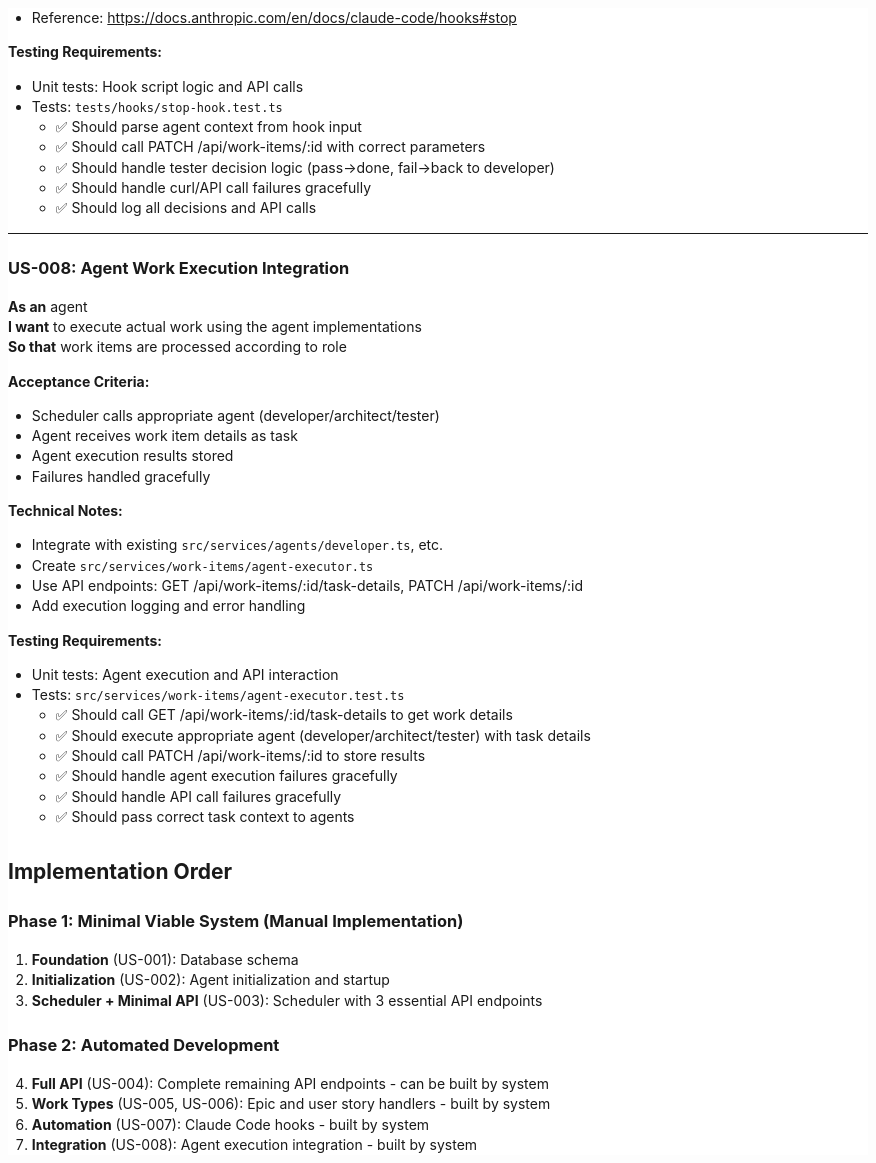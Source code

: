 - Reference: https://docs.anthropic.com/en/docs/claude-code/hooks#stop

**Testing Requirements:**
- Unit tests: Hook script logic and API calls
- Tests: `tests/hooks/stop-hook.test.ts`
  - ✅ Should parse agent context from hook input
  - ✅ Should call PATCH /api/work-items/:id with correct parameters
  - ✅ Should handle tester decision logic (pass→done, fail→back to developer)
  - ✅ Should handle curl/API call failures gracefully
  - ✅ Should log all decisions and API calls

---

### US-008: Agent Work Execution Integration
**As an** agent  
**I want** to execute actual work using the agent implementations  
**So that** work items are processed according to role  

**Acceptance Criteria:**
- Scheduler calls appropriate agent (developer/architect/tester)
- Agent receives work item details as task
- Agent execution results stored
- Failures handled gracefully

**Technical Notes:**
- Integrate with existing `src/services/agents/developer.ts`, etc.
- Create `src/services/work-items/agent-executor.ts`
- Use API endpoints: GET /api/work-items/:id/task-details, PATCH /api/work-items/:id
- Add execution logging and error handling

**Testing Requirements:**
- Unit tests: Agent execution and API interaction
- Tests: `src/services/work-items/agent-executor.test.ts`
  - ✅ Should call GET /api/work-items/:id/task-details to get work details
  - ✅ Should execute appropriate agent (developer/architect/tester) with task details
  - ✅ Should call PATCH /api/work-items/:id to store results
  - ✅ Should handle agent execution failures gracefully
  - ✅ Should handle API call failures gracefully
  - ✅ Should pass correct task context to agents

## Implementation Order

### **Phase 1: Minimal Viable System (Manual Implementation)**
1. **Foundation** (US-001): Database schema
2. **Initialization** (US-002): Agent initialization and startup
3. **Scheduler + Minimal API** (US-003): Scheduler with 3 essential API endpoints

### **Phase 2: Automated Development**
4. **Full API** (US-004): Complete remaining API endpoints - can be built by system
5. **Work Types** (US-005, US-006): Epic and user story handlers - built by system
6. **Automation** (US-007): Claude Code hooks - built by system  
7. **Integration** (US-008): Agent execution integration - built by system
